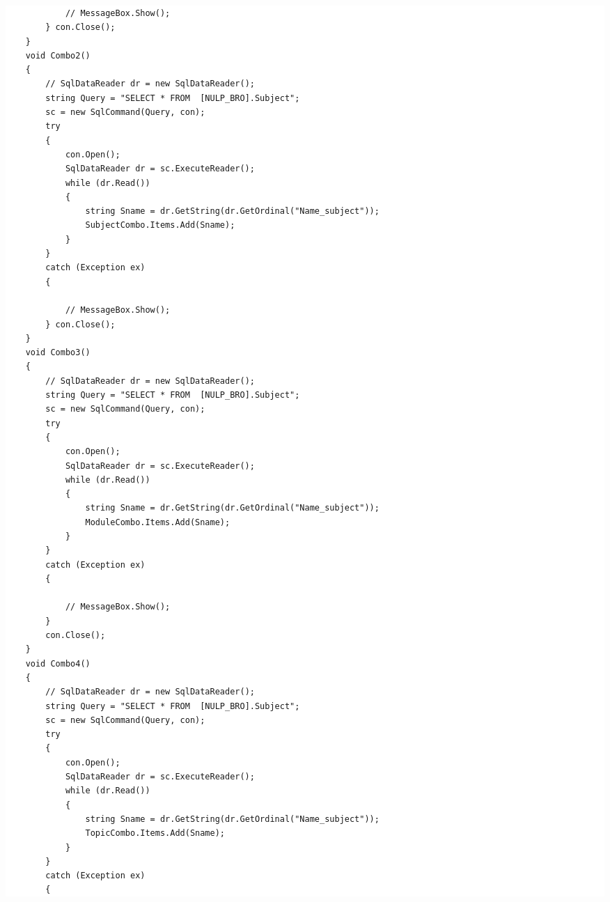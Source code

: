                 // MessageBox.Show();
            } con.Close();
        }
        void Combo2()
        {
            // SqlDataReader dr = new SqlDataReader();
            string Query = "SELECT * FROM  [NULP_BRO].Subject";
            sc = new SqlCommand(Query, con);
            try
            {
                con.Open();
                SqlDataReader dr = sc.ExecuteReader();
                while (dr.Read())
                {
                    string Sname = dr.GetString(dr.GetOrdinal("Name_subject"));
                    SubjectCombo.Items.Add(Sname);
                }
            }
            catch (Exception ex)
            {

                // MessageBox.Show();
            } con.Close();
        }
        void Combo3()
        {
            // SqlDataReader dr = new SqlDataReader();
            string Query = "SELECT * FROM  [NULP_BRO].Subject";
            sc = new SqlCommand(Query, con);
            try
            {
                con.Open();
                SqlDataReader dr = sc.ExecuteReader();
                while (dr.Read())
                {
                    string Sname = dr.GetString(dr.GetOrdinal("Name_subject"));
                    ModuleCombo.Items.Add(Sname);
                }
            }
            catch (Exception ex)
            {

                // MessageBox.Show();
            }
            con.Close();
        }
        void Combo4()
        {
            // SqlDataReader dr = new SqlDataReader();
            string Query = "SELECT * FROM  [NULP_BRO].Subject";
            sc = new SqlCommand(Query, con);
            try
            {
                con.Open();
                SqlDataReader dr = sc.ExecuteReader();
                while (dr.Read())
                {
                    string Sname = dr.GetString(dr.GetOrdinal("Name_subject"));
                    TopicCombo.Items.Add(Sname);
                }
            }
            catch (Exception ex)
            {
